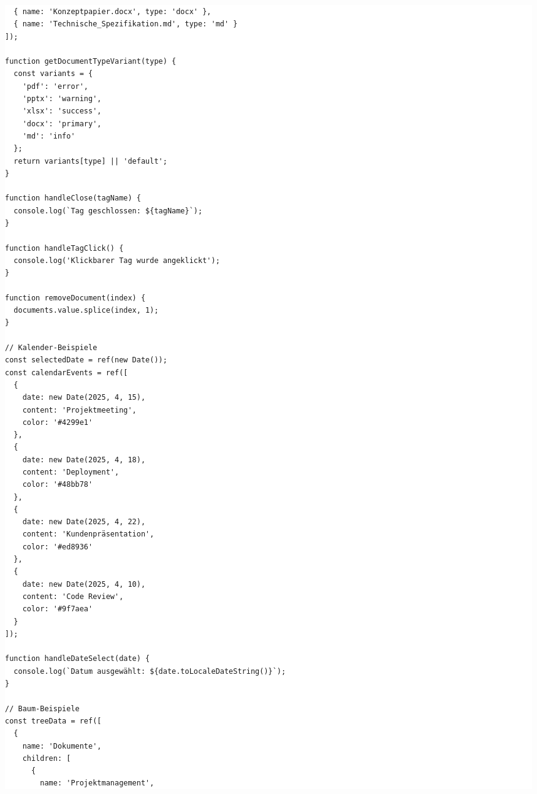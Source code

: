 ```vue
  { name: 'Konzeptpapier.docx', type: 'docx' },
  { name: 'Technische_Spezifikation.md', type: 'md' }
]);

function getDocumentTypeVariant(type) {
  const variants = {
    'pdf': 'error',
    'pptx': 'warning',
    'xlsx': 'success',
    'docx': 'primary',
    'md': 'info'
  };
  return variants[type] || 'default';
}

function handleClose(tagName) {
  console.log(`Tag geschlossen: ${tagName}`);
}

function handleTagClick() {
  console.log('Klickbarer Tag wurde angeklickt');
}

function removeDocument(index) {
  documents.value.splice(index, 1);
}

// Kalender-Beispiele
const selectedDate = ref(new Date());
const calendarEvents = ref([
  {
    date: new Date(2025, 4, 15),
    content: 'Projektmeeting',
    color: '#4299e1'
  },
  {
    date: new Date(2025, 4, 18),
    content: 'Deployment',
    color: '#48bb78'
  },
  {
    date: new Date(2025, 4, 22),
    content: 'Kundenpräsentation',
    color: '#ed8936'
  },
  {
    date: new Date(2025, 4, 10),
    content: 'Code Review',
    color: '#9f7aea'
  }
]);

function handleDateSelect(date) {
  console.log(`Datum ausgewählt: ${date.toLocaleDateString()}`);
}

// Baum-Beispiele
const treeData = ref([
  {
    name: 'Dokumente',
    children: [
      {
        name: 'Projektmanagement',
```